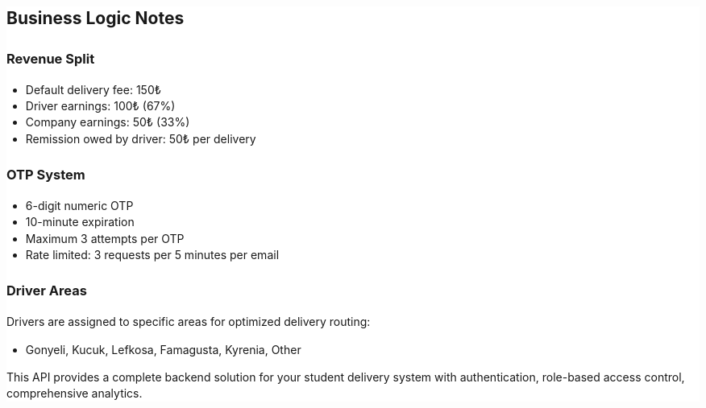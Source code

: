 ## Business Logic Notes

### Revenue Split

- Default delivery fee: 150₺
- Driver earnings: 100₺ (67%)
- Company earnings: 50₺ (33%)
- Remission owed by driver: 50₺ per delivery

### OTP System

- 6-digit numeric OTP
- 10-minute expiration
- Maximum 3 attempts per OTP
- Rate limited: 3 requests per 5 minutes per email

### Driver Areas

Drivers are assigned to specific areas for optimized delivery routing:

- Gonyeli, Kucuk, Lefkosa, Famagusta, Kyrenia, Other

This API provides a complete backend solution for your student delivery system with authentication, role-based access control, comprehensive analytics.
